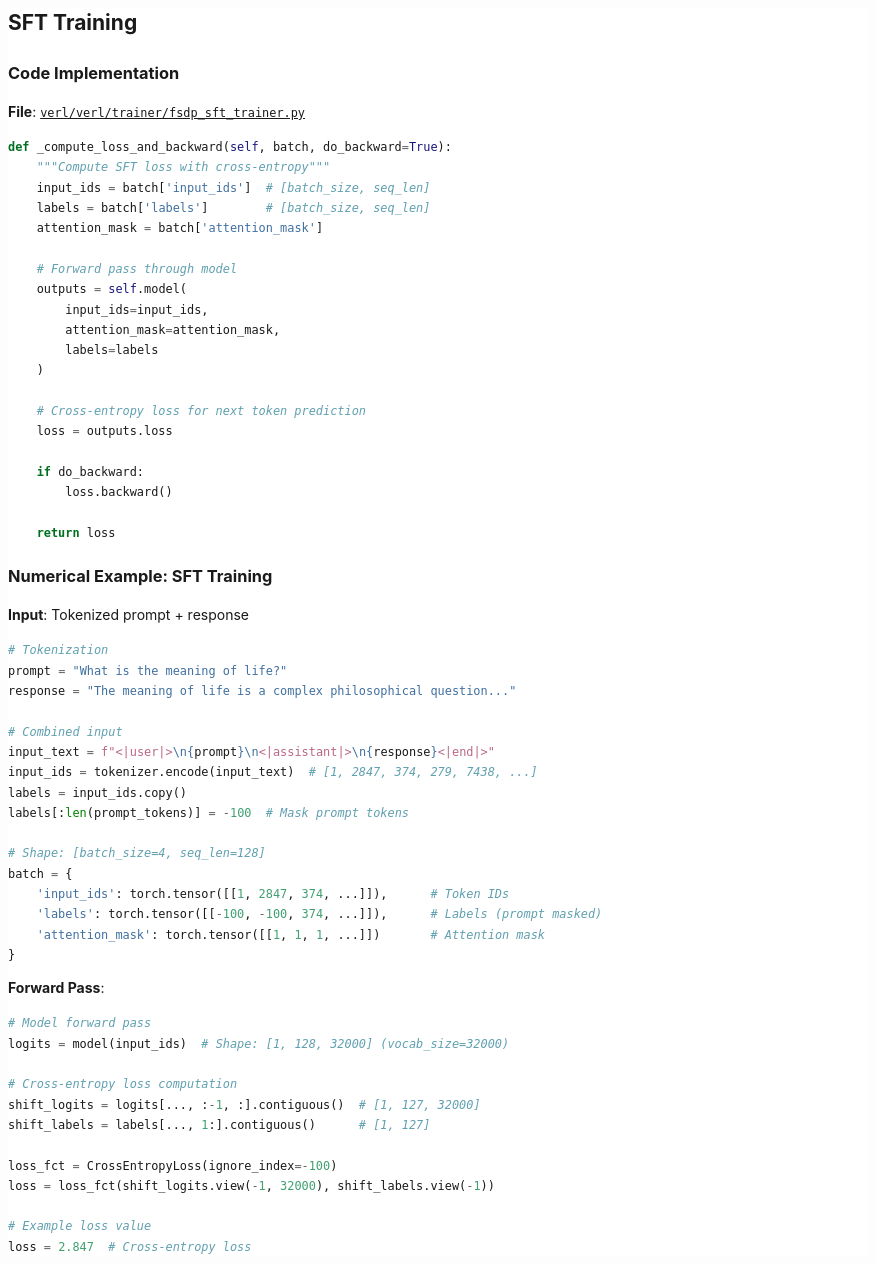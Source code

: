 
## SFT Training

### Code Implementation
**File**: [`verl/verl/trainer/fsdp_sft_trainer.py`](verl/verl/trainer/fsdp_sft_trainer.py:297)

```python
def _compute_loss_and_backward(self, batch, do_backward=True):
    """Compute SFT loss with cross-entropy"""
    input_ids = batch['input_ids']  # [batch_size, seq_len]
    labels = batch['labels']        # [batch_size, seq_len] 
    attention_mask = batch['attention_mask']
    
    # Forward pass through model
    outputs = self.model(
        input_ids=input_ids,
        attention_mask=attention_mask,
        labels=labels
    )
    
    # Cross-entropy loss for next token prediction
    loss = outputs.loss
    
    if do_backward:
        loss.backward()
    
    return loss
```

### Numerical Example: SFT Training

**Input**: Tokenized prompt + response
```python
# Tokenization
prompt = "What is the meaning of life?"
response = "The meaning of life is a complex philosophical question..."

# Combined input
input_text = f"<|user|>\n{prompt}\n<|assistant|>\n{response}<|end|>"
input_ids = tokenizer.encode(input_text)  # [1, 2847, 374, 279, 7438, ...]
labels = input_ids.copy()
labels[:len(prompt_tokens)] = -100  # Mask prompt tokens

# Shape: [batch_size=4, seq_len=128]
batch = {
    'input_ids': torch.tensor([[1, 2847, 374, ...]]),      # Token IDs
    'labels': torch.tensor([[-100, -100, 374, ...]]),      # Labels (prompt masked)
    'attention_mask': torch.tensor([[1, 1, 1, ...]])       # Attention mask
}
```

**Forward Pass**:
```python
# Model forward pass
logits = model(input_ids)  # Shape: [1, 128, 32000] (vocab_size=32000)

# Cross-entropy loss computation
shift_logits = logits[..., :-1, :].contiguous()  # [1, 127, 32000]
shift_labels = labels[..., 1:].contiguous()      # [1, 127]

loss_fct = CrossEntropyLoss(ignore_index=-100)
loss = loss_fct(shift_logits.view(-1, 32000), shift_labels.view(-1))

# Example loss value
loss = 2.847  # Cross-entropy loss
```